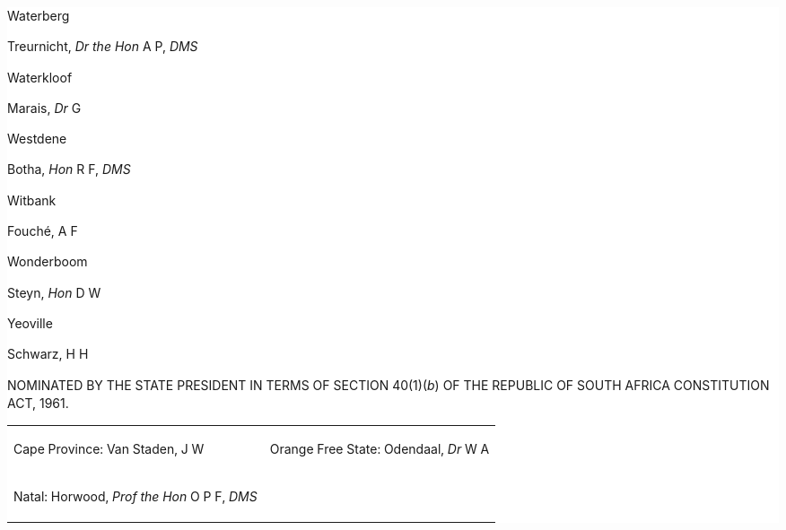 <td><p><noteRef href="#note04_p10" marker="(4)"/>Waterberg</p></td>

<td><p>Treurnicht, <i>Dr the Hon</i> A P, <i>DMS</i></p></td>

</tr>

<tr>

<td><p><noteRef href="#note05_p10" marker="(5)"/>Waterkloof</p></td>

<td><p>Marais, <i>Dr</i> G</p></td>

</tr>

<tr>

<td><p>Westdene</p></td>

<td><p>Botha, <i>Hon</i> R F, <i>DMS</i></p></td>

</tr>

<tr>

<td><p>Witbank</p></td>

<td><p>Fouch&#x00E9;, A F</p></td>

</tr>

<tr>

<td><p>Wonderboom</p></td>

<td><p>Steyn, <i>Hon</i> D W</p></td>

</tr>

<tr>

<td><p>Yeoville</p></td>

<td><p>Schwarz, H H</p></td>

</tr>

</table>

<p class="heading">NOMINATED BY THE STATE PRESIDENT IN TERMS OF SECTION 40(1)(<i>b</i>) OF THE REPUBLIC OF SOUTH AFRICA CONSTITUTION ACT, 1961.</p>

<table>

<tr>

<td><p>Cape Province: Van Staden, J W</p></td>

<td><p>Orange Free State: Odendaal, <i>Dr</i> W A</p></td>

</tr>

<tr>

<td><p>Natal: Horwood, <i>Prof the Hon</i> O P F, <i>DMS</i></p></td>
